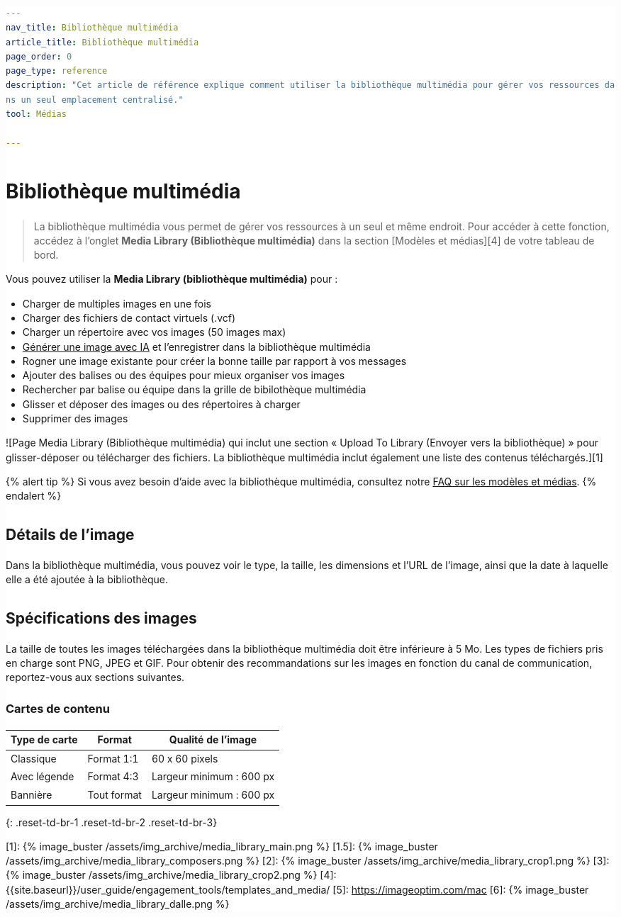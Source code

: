 ```yaml
---
nav_title: Bibliothèque multimédia
article_title: Bibliothèque multimédia
page_order: 0
page_type: reference
description: "Cet article de référence explique comment utiliser la bibliothèque multimédia pour gérer vos ressources dans un seul emplacement centralisé."
tool: Médias

---
```


# Bibliothèque multimédia

> La bibliothèque multimédia vous permet de gérer vos ressources à un seul et même endroit. Pour accéder à cette fonction, accédez à l’onglet **Media Library (Bibliothèque multimédia)** dans la section [Modèles et médias][4] de votre tableau de bord.

Vous pouvez utiliser la **Media Library (bibliothèque multimédia)** pour :

* Charger de multiples images en une fois
* Charger des fichiers de contact virtuels (.vcf)
* Charger un répertoire avec vos images (50 images max)
* [Générer une image avec IA](#generate-ai) et l’enregistrer dans la bibliothèque multimédia
* Rogner une image existante pour créer la bonne taille par rapport à vos messages
* Ajouter des balises ou des équipes pour mieux organiser vos images
* Rechercher par balise ou équipe dans la grille de bibilothèque multimédia
* Glisser et déposer des images ou des répertoires à charger
* Supprimer des images

![Page Media Library (Bibliothèque multimédia) qui inclut une section « Upload To Library (Envoyer vers la bibliothèque) » pour glisser-déposer ou télécharger des fichiers. La bibliothèque multimédia inclut également une liste des contenus téléchargés.][1]

{% alert tip %} Si vous avez besoin d’aide avec la bibliothèque multimédia, consultez notre [FAQ sur les modèles et médias]({{site.baseurl}}/user_guide/engagement_tools/templates_and_media/faqs). {% endalert %}

## Détails de l’image

Dans la bibliothèque multimédia, vous pouvez voir le type, la taille, les dimensions et l’URL de l’image, ainsi que la date à laquelle elle a été ajoutée à la bibliothèque.

## Spécifications des images

La taille de toutes les images téléchargées dans la bibliothèque multimédia doit être inférieure à 5 Mo. Les types de fichiers pris en charge sont PNG, JPEG et GIF. Pour obtenir des recommandations sur les images en fonction du canal de communication, reportez-vous aux sections suivantes.

### Cartes de contenu

| Type de carte | Format     | Qualité de l’image       |
| --------- | ---------------- | ------------------- |
| Classique   | Format 1:1 | 60 x 60 pixels        |
| Avec légende | Format 4:3 | Largeur minimum : 600 px |
| Bannière    | Tout format | Largeur minimum : 600 px |
{: .reset-td-br-1 .reset-td-br-2 .reset-td-br-3}


[1]: {% image_buster /assets/img_archive/media_library_main.png %}
[1.5]: {% image_buster /assets/img_archive/media_library_composers.png %}
[2]: {% image_buster /assets/img_archive/media_library_crop1.png %}
[3]: {% image_buster /assets/img_archive/media_library_crop2.png %}
[4]: {{site.baseurl}}/user_guide/engagement_tools/templates_and_media/
[5]: https://imageoptim.com/mac
[6]: {% image_buster /assets/img_archive/media_library_dalle.png %}